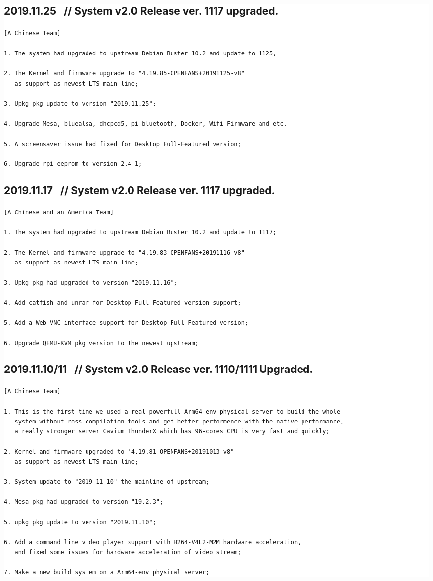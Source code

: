 ## 2019.11.25 &nbsp;&nbsp;// **System v2.0 Release ver. 1117 upgraded.**

```
[A Chinese Team]

1. The system had upgraded to upstream Debian Buster 10.2 and update to 1125;

2. The Kernel and firmware upgrade to "4.19.85-OPENFANS+20191125-v8" 
   as support as newest LTS main-line;
   
3. Upkg pkg update to version "2019.11.25";

4. Upgrade Mesa, bluealsa, dhcpcd5, pi-bluetooth, Docker, Wifi-Firmware and etc.

5. A screensaver issue had fixed for Desktop Full-Featured version;

6. Upgrade rpi-eeprom to version 2.4-1;
```

## 2019.11.17 &nbsp;&nbsp;// **System v2.0 Release ver. 1117 upgraded.**

```
[A Chinese and an America Team]

1. The system had upgraded to upstream Debian Buster 10.2 and update to 1117;

2. The Kernel and firmware upgrade to "4.19.83-OPENFANS+20191116-v8" 
   as support as newest LTS main-line;

3. Upkg pkg had upgraded to version "2019.11.16";

4. Add catfish and unrar for Desktop Full-Featured version support;

5. Add a Web VNC interface support for Desktop Full-Featured version;

6. Upgrade QEMU-KVM pkg version to the newest upstream;
```

## 2019.11.10/11 &nbsp;&nbsp;// **System v2.0 Release ver. 1110/1111 Upgraded.**

```
[A Chinese Team]

1. This is the first time we used a real powerfull Arm64-env physical server to build the whole  
   system without ross compilation tools and get better performence with the native performance, 
   a really stronger server Cavium ThunderX which has 96-cores CPU is very fast and quickly;

2. Kernel and firmware upgraded to "4.19.81-OPENFANS+20191013-v8" 
   as support as newest LTS main-line;

3. System update to "2019-11-10" the mainline of upstream;

4. Mesa pkg had upgraded to version "19.2.3";

5. upkg pkg update to version "2019.11.10";

6. Add a command line video player support with H264-V4L2-M2M hardware acceleration,  
   and fixed some issues for hardware acceleration of video stream;

7. Make a new build system on a Arm64-env physical server;
```